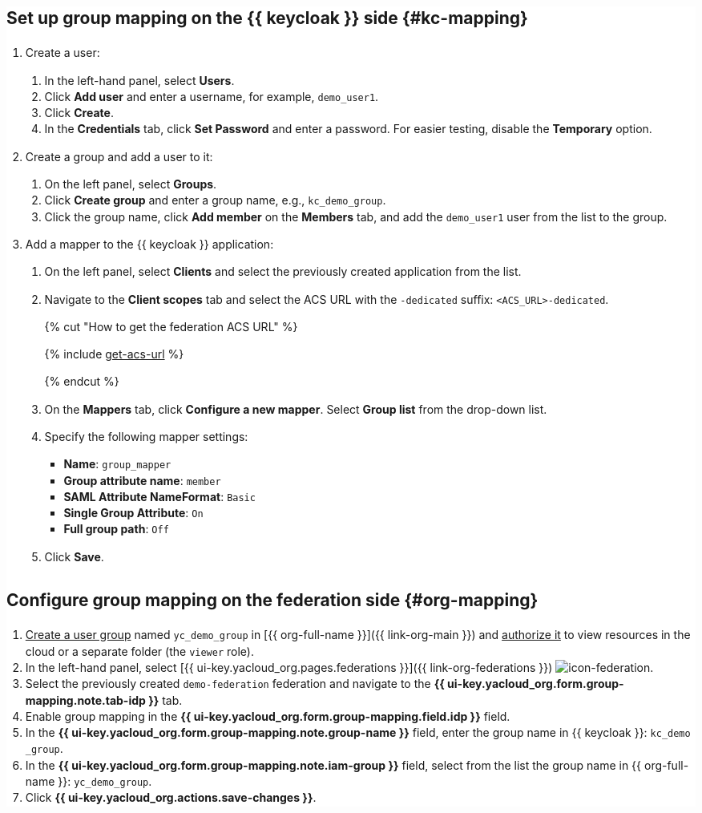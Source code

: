 ## Set up group mapping on the {{ keycloak }} side {#kc-mapping}

1. Create a user:

   1. In the left-hand panel, select **Users**.
   1. Click **Add user** and enter a username, for example, `demo_user1`.
   1. Click **Create**.
   1. In the **Credentials** tab, click **Set Password** and enter a password. For easier testing, disable the **Temporary** option.

1. Create a group and add a user to it:

   1. On the left panel, select **Groups**.
   1. Click **Create group** and enter a group name, e.g., `kc_demo_group`.
   1. Click the group name, click **Add member** on the **Members** tab, and add the `demo_user1` user from the list to the group.

1. Add a mapper to the {{ keycloak }} application:

   1. On the left panel, select **Clients** and select the previously created application from the list.
   1. Navigate to the **Client scopes** tab and select the ACS URL with the `-dedicated` suffix: `<ACS_URL>-dedicated`.


      {% cut "How to get the federation ACS URL" %}

      {% include [get-acs-url](../../../../_includes/organization/get-acs-url.md) %}

      {% endcut %}


   1. On the **Mappers** tab, click **Configure a new mapper**. Select **Group list** from the drop-down list.
   1. Specify the following mapper settings:

      * **Name**: `group_mapper`
      * **Group attribute name**: `member`
      * **SAML Attribute NameFormat**: `Basic`
      * **Single Group Attribute**: `On`
      * **Full group path**: `Off`

   1. Click **Save**.

## Configure group mapping on the federation side {#org-mapping}

1. [Create a user group](../../../operations/manage-groups.md#create-group) named `yc_demo_group` in [{{ org-full-name }}]({{ link-org-main }}) and [authorize it](../../../operations/manage-groups.md#access) to view resources in the cloud or a separate folder (the `viewer` role).
1. In the left-hand panel, select [{{ ui-key.yacloud_org.pages.federations }}]({{ link-org-federations }}) ![icon-federation](../../../../_assets/organization/icon-federation.svg).
1. Select the previously created `demo-federation` federation and navigate to the **{{ ui-key.yacloud_org.form.group-mapping.note.tab-idp }}** tab.
1. Enable group mapping in the **{{ ui-key.yacloud_org.form.group-mapping.field.idp }}** field.
1. In the **{{ ui-key.yacloud_org.form.group-mapping.note.group-name }}** field, enter the group name in {{ keycloak }}: `kc_demo_group`.
1. In the **{{ ui-key.yacloud_org.form.group-mapping.note.iam-group }}** field, select from the list the group name in {{ org-full-name }}: `yc_demo_group`.
1. Click **{{ ui-key.yacloud_org.actions.save-changes }}**.
